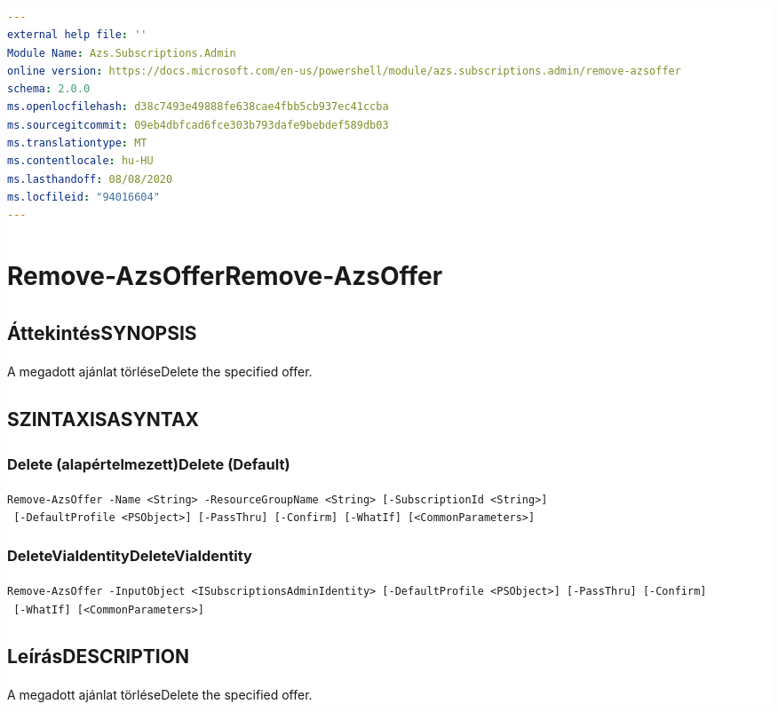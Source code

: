 ```yaml
---
external help file: ''
Module Name: Azs.Subscriptions.Admin
online version: https://docs.microsoft.com/en-us/powershell/module/azs.subscriptions.admin/remove-azsoffer
schema: 2.0.0
ms.openlocfilehash: d38c7493e49888fe638cae4fbb5cb937ec41ccba
ms.sourcegitcommit: 09eb4dbfcad6fce303b793dafe9bebdef589db03
ms.translationtype: MT
ms.contentlocale: hu-HU
ms.lasthandoff: 08/08/2020
ms.locfileid: "94016604"
---
```

# <span data-ttu-id="f3b3f-101">Remove-AzsOffer</span><span class="sxs-lookup"><span data-stu-id="f3b3f-101">Remove-AzsOffer</span></span>

## <span data-ttu-id="f3b3f-102">Áttekintés</span><span class="sxs-lookup"><span data-stu-id="f3b3f-102">SYNOPSIS</span></span>
<span data-ttu-id="f3b3f-103">A megadott ajánlat törlése</span><span class="sxs-lookup"><span data-stu-id="f3b3f-103">Delete the specified offer.</span></span>

## <span data-ttu-id="f3b3f-104">SZINTAXISA</span><span class="sxs-lookup"><span data-stu-id="f3b3f-104">SYNTAX</span></span>

### <span data-ttu-id="f3b3f-105">Delete (alapértelmezett)</span><span class="sxs-lookup"><span data-stu-id="f3b3f-105">Delete (Default)</span></span>
```
Remove-AzsOffer -Name <String> -ResourceGroupName <String> [-SubscriptionId <String>]
 [-DefaultProfile <PSObject>] [-PassThru] [-Confirm] [-WhatIf] [<CommonParameters>]
```

### <span data-ttu-id="f3b3f-106">DeleteViaIdentity</span><span class="sxs-lookup"><span data-stu-id="f3b3f-106">DeleteViaIdentity</span></span>
```
Remove-AzsOffer -InputObject <ISubscriptionsAdminIdentity> [-DefaultProfile <PSObject>] [-PassThru] [-Confirm]
 [-WhatIf] [<CommonParameters>]
```

## <span data-ttu-id="f3b3f-107">Leírás</span><span class="sxs-lookup"><span data-stu-id="f3b3f-107">DESCRIPTION</span></span>
<span data-ttu-id="f3b3f-108">A megadott ajánlat törlése</span><span class="sxs-lookup"><span data-stu-id="f3b3f-108">Delete the specified offer.</span></span>
